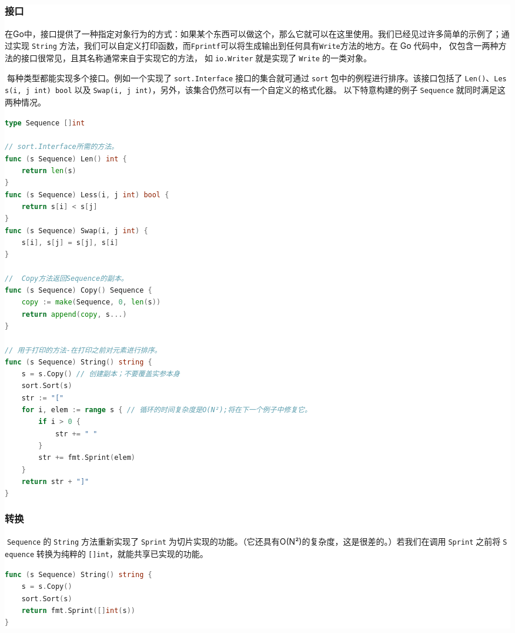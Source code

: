 ### 接口

​	在Go中，接口提供了一种指定对象行为的方式：如果某个东西可以做这个，那么它就可以在这里使用。我们已经见过许多简单的示例了；通过实现 `String` 方法，我们可以自定义打印函数，而`Fprintf`可以将生成输出到任何具有`Write`方法的地方。在 Go 代码中， 仅包含一两种方法的接口很常见，且其名称通常来自于实现它的方法， 如 `io.Writer` 就是实现了 `Write` 的一类对象。

​	每种类型都能实现多个接口。例如一个实现了 `sort.Interface` 接口的集合就可通过 `sort` 包中的例程进行排序。该接口包括了 `Len()`、`Less(i, j int) bool` 以及 `Swap(i, j int)`，另外，该集合仍然可以有一个自定义的格式化器。 以下特意构建的例子 `Sequence` 就同时满足这两种情况。

``` go linenums="1"
type Sequence []int

// sort.Interface所需的方法。
func (s Sequence) Len() int {
    return len(s)
}
func (s Sequence) Less(i, j int) bool {
    return s[i] < s[j]
}
func (s Sequence) Swap(i, j int) {
    s[i], s[j] = s[j], s[i]
}

//  Copy方法返回Sequence的副本。
func (s Sequence) Copy() Sequence {
    copy := make(Sequence, 0, len(s))
    return append(copy, s...)
}

// 用于打印的方法-在打印之前对元素进行排序。
func (s Sequence) String() string {
    s = s.Copy() // 创建副本；不要覆盖实参本身
    sort.Sort(s)
    str := "["
    for i, elem := range s { // 循环的时间复杂度是O(N²);将在下一个例子中修复它。
        if i > 0 {
            str += " "
        }
        str += fmt.Sprint(elem)
    }
    return str + "]"
}
```

### 转换

​	`Sequence` 的 `String` 方法重新实现了 `Sprint` 为切片实现的功能。（它还具有O(N²)的复杂度，这是很差的。）若我们在调用 `Sprint` 之前将 `Sequence` 转换为纯粹的 `[]int`，就能共享已实现的功能。

``` go linenums="1"
func (s Sequence) String() string {
    s = s.Copy()
    sort.Sort(s)
    return fmt.Sprint([]int(s))
}
```
